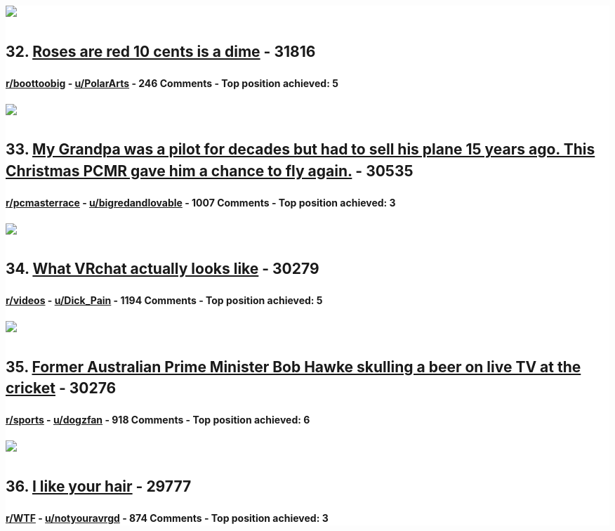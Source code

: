 <a href="https://www.utmb.edu/newsroom/article11716.aspx"><img src="https://b.thumbs.redditmedia.com/2OXUA-_fLsoxyvfuOjOQWtpwHsXE_mKYaAZcmW1wRhc.jpg"></img></a>

## 32. [Roses are red 10 cents is a dime](http://reddit.com/r/boottoobig/comments/7obpfg/roses_are_red_10_cents_is_a_dime/) - 31816
#### [r/boottoobig](http://reddit.com/r/boottoobig) - [u/PolarArts](http://reddit.com/u/PolarArts) - 246 Comments - Top position achieved: 5

<a href="https://i.redd.it/942p5oxhk9801.jpg"><img src="https://b.thumbs.redditmedia.com/duaBLhP3Jbe8n-XDqJc4h6s73zHpOu3z298tZ3K7pOg.jpg"></img></a>

## 33. [My Grandpa was a pilot for decades but had to sell his plane 15 years ago. This Christmas PCMR gave him a chance to fly again.](http://reddit.com/r/pcmasterrace/comments/7ochm1/my_grandpa_was_a_pilot_for_decades_but_had_to/) - 30535
#### [r/pcmasterrace](http://reddit.com/r/pcmasterrace) - [u/bigredandlovable](http://reddit.com/u/bigredandlovable) - 1007 Comments - Top position achieved: 3

<a href="https://i.redd.it/5kf8b6gt4a801.jpg"><img src="https://b.thumbs.redditmedia.com/jv_3eq399UH6ThJSzRoOb1VuvXWPSk16fNMKeCdjM2c.jpg"></img></a>

## 34. [What VRchat actually looks like](http://reddit.com/r/videos/comments/7od6nh/what_vrchat_actually_looks_like/) - 30279
#### [r/videos](http://reddit.com/r/videos) - [u/Dick_Pain](http://reddit.com/u/Dick_Pain) - 1194 Comments - Top position achieved: 5

<a href="https://youtu.be/bLYNKX5dUCk"><img src="https://a.thumbs.redditmedia.com/B2tH8vzDR2gkURFRCvTuMTP2AgsRIQtUsDpnNYjnK58.jpg"></img></a>

## 35. [Former Australian Prime Minister Bob Hawke skulling a beer on live TV at the cricket](http://reddit.com/r/sports/comments/7o7qtv/former_australian_prime_minister_bob_hawke/) - 30276
#### [r/sports](http://reddit.com/r/sports) - [u/dogzfan](http://reddit.com/u/dogzfan) - 918 Comments - Top position achieved: 6

<a href="https://v.redd.it/ltseu9t9i5801"><img src="https://b.thumbs.redditmedia.com/jPH-unrIrpP_9k-c8LVQZ4gAzOWS9UCUGlce_Vi8V_I.jpg"></img></a>

## 36. [I like your hair](http://reddit.com/r/WTF/comments/7obb2m/i_like_your_hair/) - 29777
#### [r/WTF](http://reddit.com/r/WTF) - [u/notyouravrgd](http://reddit.com/u/notyouravrgd) - 874 Comments - Top position achieved: 3
